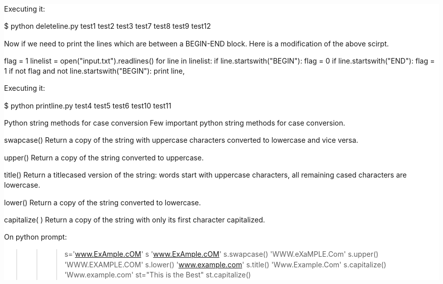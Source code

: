 Executing it:

$ python deleteline.py
test1
test2
test3
test7
test8
test9
test12

Now if we need to print the lines which are between a BEGIN-END block.
Here is a modification of the above scirpt.

flag = 1
linelist = open("input.txt").readlines()
for line in linelist:
    if line.startswith("BEGIN"):
        flag = 0
    if line.startswith("END"):
        flag = 1
    if not flag and not line.startswith("BEGIN"):
       print line,

Executing it:

$ python printline.py
test4
test5
test6
test10
test11


Python string methods for case conversion
Few important python string methods for case conversion.

swapcase()
Return a copy of the string with uppercase characters converted to lowercase and vice versa.

upper()
Return a copy of the string converted to uppercase.

title()
Return a titlecased version of the string: words start with uppercase characters, all remaining cased characters are lowercase.

lower()
Return a copy of the string converted to lowercase.

capitalize( )
Return a copy of the string with only its first character capitalized.

On python prompt:

>>> s='www.ExAmple.cOM'
>>> s
'www.ExAmple.cOM'
>>> s.swapcase()
'WWW.eXaMPLE.Com'
>>> s.upper()
'WWW.EXAMPLE.COM'
>>> s.lower()
'www.example.com'
>>> s.title()
'Www.Example.Com'
>>> s.capitalize()
'Www.example.com'
>>> st="This is the Best"
>>> st.capitalize()